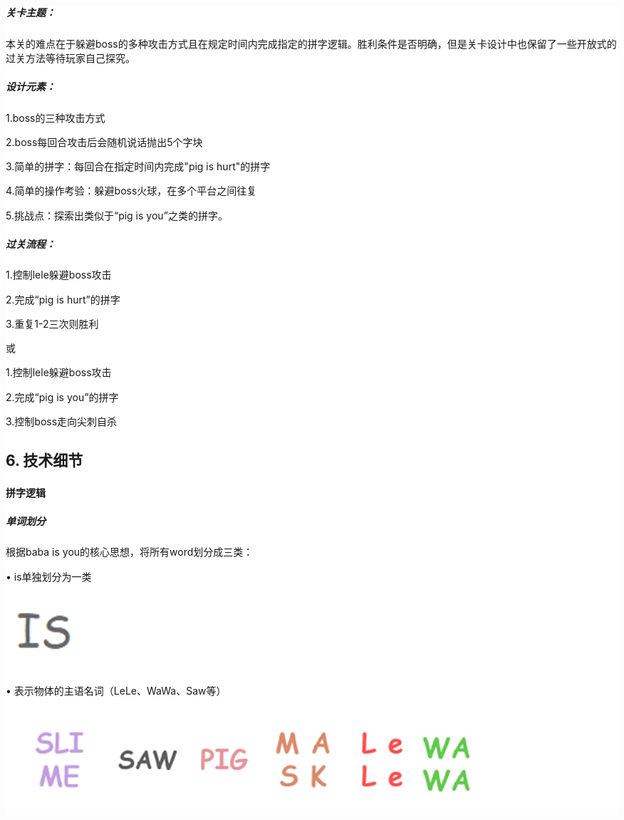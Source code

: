 ##### 关卡主题：

本关的难点在于躲避boss的多种攻击方式且在规定时间内完成指定的拼字逻辑。胜利条件是否明确，但是关卡设计中也保留了一些开放式的过关方法等待玩家自己探究。

##### 设计元素：

1.boss的三种攻击方式

2.boss每回合攻击后会随机说话抛出5个字块

3.简单的拼字：每回合在指定时间内完成"pig is hurt"的拼字

4.简单的操作考验：躲避boss火球，在多个平台之间往复

5.挑战点：探索出类似于“pig is you”之类的拼字。

##### 过关流程：

1.控制lele躲避boss攻击

2.完成“pig is hurt”的拼字

3.重复1-2三次则胜利

或

1.控制lele躲避boss攻击

2.完成“pig is you”的拼字

3.控制boss走向尖刺自杀



## 6. 技术细节

#### 拼字逻辑

##### 单词划分

根据baba is you的核心思想，将所有word划分成三类：

•      is单独划分为一类

![img](img/clip_image002.png)

 

•      表示物体的主语名词（LeLe、WaWa、Saw等）

![img](img/clip_image004.png)
